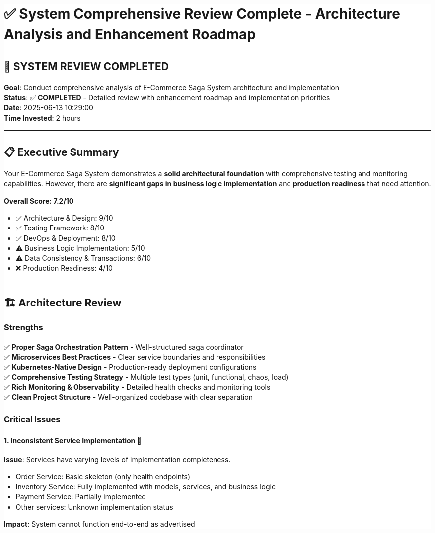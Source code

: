 # ✅ System Comprehensive Review Complete - Architecture Analysis and Enhancement Roadmap

## 🎯 **SYSTEM REVIEW COMPLETED**

**Goal**: Conduct comprehensive analysis of E-Commerce Saga System architecture and implementation  
**Status**: ✅ **COMPLETED** - Detailed review with enhancement roadmap and implementation priorities  
**Date**: 2025-06-13 10:29:00  
**Time Invested**: 2 hours

---

## 📋 **Executive Summary**

Your E-Commerce Saga System demonstrates a **solid architectural foundation** with comprehensive testing and monitoring capabilities. However, there are **significant gaps in business logic implementation** and **production readiness** that need attention.

**Overall Score: 7.2/10**
- ✅ Architecture & Design: 9/10
- ✅ Testing Framework: 8/10  
- ✅ DevOps & Deployment: 8/10
- ⚠️ Business Logic Implementation: 5/10
- ⚠️ Data Consistency & Transactions: 6/10
- ❌ Production Readiness: 4/10

---

## 🏗️ **Architecture Review**

### **Strengths**
✅ **Proper Saga Orchestration Pattern** - Well-structured saga coordinator  
✅ **Microservices Best Practices** - Clear service boundaries and responsibilities  
✅ **Kubernetes-Native Design** - Production-ready deployment configurations  
✅ **Comprehensive Testing Strategy** - Multiple test types (unit, functional, chaos, load)  
✅ **Rich Monitoring & Observability** - Detailed health checks and monitoring tools  
✅ **Clean Project Structure** - Well-organized codebase with clear separation  

### **Critical Issues**

#### 1. **Inconsistent Service Implementation** 🚨
**Issue**: Services have varying levels of implementation completeness.
- Order Service: Basic skeleton (only health endpoints)
- Inventory Service: Fully implemented with models, services, and business logic
- Payment Service: Partially implemented
- Other services: Unknown implementation status

**Impact**: System cannot function end-to-end as advertised
